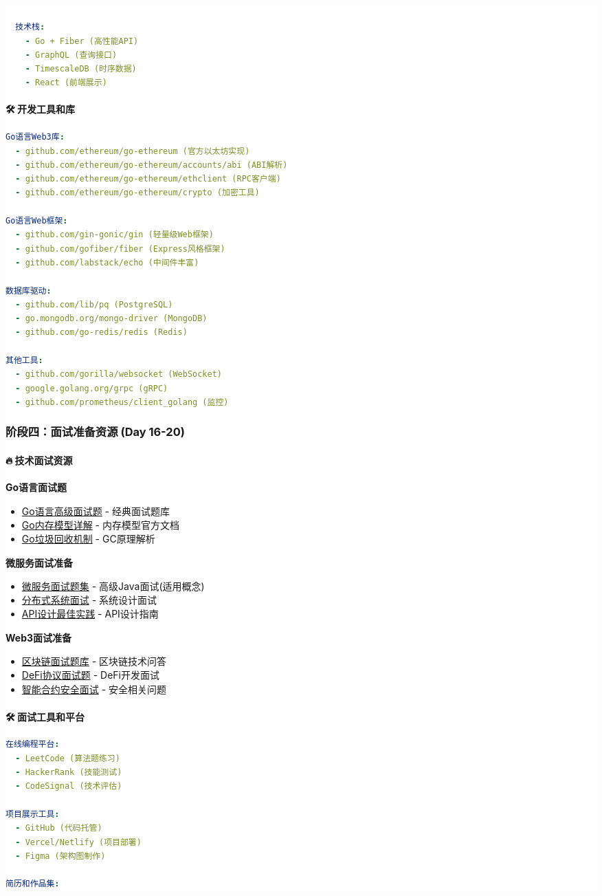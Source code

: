 ```yaml
  
  技术栈:
    - Go + Fiber (高性能API)
    - GraphQL (查询接口)
    - TimescaleDB (时序数据)
    - React (前端展示)
```

#### 🛠️ 开发工具和库
```yaml
Go语言Web3库:
  - github.com/ethereum/go-ethereum (官方以太坊实现)
  - github.com/ethereum/go-ethereum/accounts/abi (ABI解析)
  - github.com/ethereum/go-ethereum/ethclient (RPC客户端)
  - github.com/ethereum/go-ethereum/crypto (加密工具)

Go语言Web框架:
  - github.com/gin-gonic/gin (轻量级Web框架)
  - github.com/gofiber/fiber (Express风格框架)
  - github.com/labstack/echo (中间件丰富)

数据库驱动:
  - github.com/lib/pq (PostgreSQL)
  - go.mongodb.org/mongo-driver (MongoDB)
  - github.com/go-redis/redis (Redis)

其他工具:
  - github.com/gorilla/websocket (WebSocket)
  - google.golang.org/grpc (gRPC)
  - github.com/prometheus/client_golang (监控)
```

### 阶段四：面试准备资源 (Day 16-20)

#### 🔥 技术面试资源
**Go语言面试题**
- [Go语言高级面试题](https://github.com/lifei6671/interview-go) - 经典面试题库
- [Go内存模型详解](https://golang.org/ref/mem) - 内存模型官方文档
- [Go垃圾回收机制](https://blog.golang.org/ismmkeynote) - GC原理解析

**微服务面试准备**
- [微服务面试题集](https://github.com/doocs/advanced-java) - 高级Java面试(适用概念)
- [分布式系统面试](https://github.com/donnemartin/system-design-primer) - 系统设计面试
- [API设计最佳实践](https://docs.microsoft.com/en-us/azure/architecture/best-practices/api-design) - API设计指南

**Web3面试准备**
- [区块链面试题库](https://github.com/BlockchainBooks/blockchainbooks.github.io) - 区块链技术问答
- [DeFi协议面试题](https://github.com/OffcierCia/DeFi-Developer-Road-Map) - DeFi开发面试
- [智能合约安全面试](https://github.com/crytic/awesome-ethereum-security) - 安全相关问题

#### 🛠️ 面试工具和平台
```yaml
在线编程平台:
  - LeetCode (算法题练习)
  - HackerRank (技能测试)
  - CodeSignal (技术评估)

项目展示工具:
  - GitHub (代码托管)
  - Vercel/Netlify (项目部署)
  - Figma (架构图制作)

简历和作品集:
```